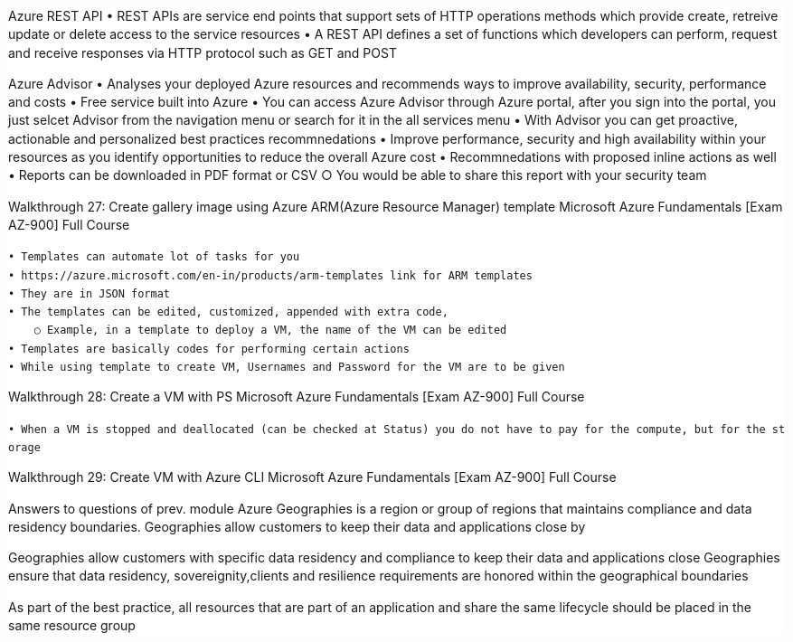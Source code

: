 Azure REST API
	• REST APIs are service end points that support sets of HTTP operations methods which provide create, retreive update or delete access to the service resources
	• A REST API defines a set of functions which developers can perform, request and receive responses via HTTP protocol such as GET and POST 


Azure Advisor
	• Analyses your deployed Azure resources and recommends ways to improve availability, security, performance and costs
	• Free service built into Azure
	• You can access Azure Advisor through Azure portal, after you sign into the portal, you just selcet Advisor from the navigation menu or search for it in the all services menu
	• With Advisor you can get proactive, actionable and personalized best practices recommnedations
	• Improve performance, security and high availability within your resources as you identify opportunities to reduce the overall Azure cost
	• Recommnedations with proposed inline actions as well
	• Reports can be downloaded in PDF format or CSV 
		○ You would be able to share this report with your security team 

Walkthrough 27:
Create gallery image using Azure ARM(Azure Resource Manager) template
Microsoft Azure Fundamentals [Exam AZ-900] Full Course



	• Templates can automate lot of tasks for you
	• https://azure.microsoft.com/en-in/products/arm-templates link for ARM templates
	• They are in JSON format
	• The templates can be edited, customized, appended with extra code,
		○ Example, in a template to deploy a VM, the name of the VM can be edited
	• Templates are basically codes for performing certain actions
	• While using template to create VM, Usernames and Password for the VM are to be given


Walkthrough 28:
Create a VM with PS Microsoft Azure Fundamentals [Exam AZ-900] Full Course



	• When a VM is stopped and deallocated (can be checked at Status) you do not have to pay for the compute, but for the storage

Walkthrough 29:
Create VM with Azure CLI Microsoft Azure Fundamentals [Exam AZ-900] Full Course





Answers to questions of prev. module
Azure Geographies is a  region or group of regions that maintains compliance and data residency boundaries. Geographies allow customers to keep their data and applications close by

Geographies allow customers with specific data residency and compliance to keep their data and applications close
Geographies ensure that data residency, sovereignity,clients and resilience requirements are honored within the geographical boundaries

As part of the best practice, all resources that are part of an application and share the same lifecycle should be placed in the same resource group
